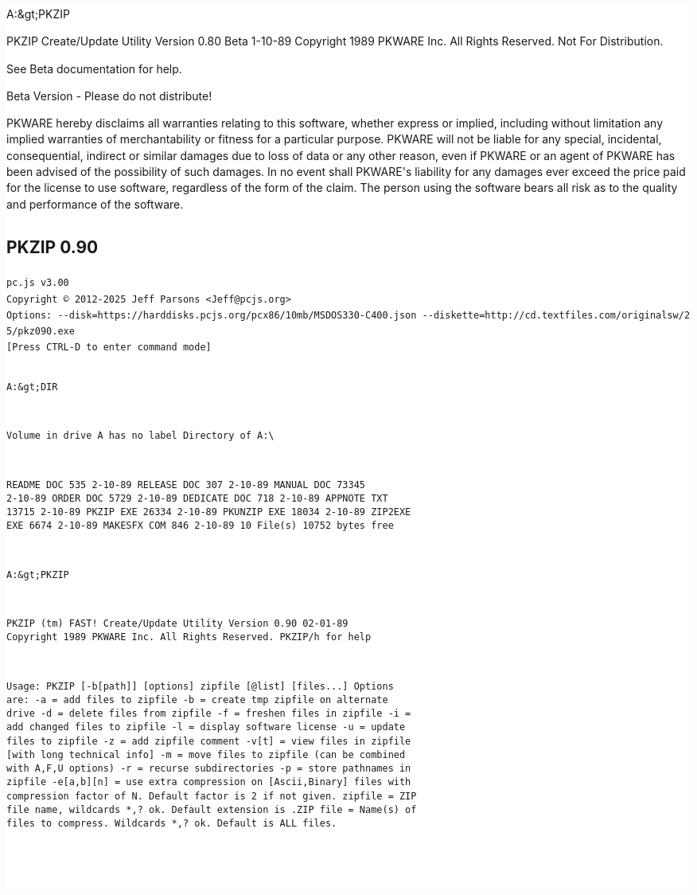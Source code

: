 A:\&gt;PKZIP

PKZIP   Create/Update Utility   Version 0.80 Beta   1-10-89
Copyright 1989 PKWARE Inc.  All Rights Reserved.  Not For Distribution.

See Beta documentation for help.

Beta Version - Please do not distribute!

PKWARE hereby disclaims all warranties relating to this software, whether
express or implied, including without limitation any implied warranties of
merchantability or fitness for a particular purpose. PKWARE will not be liable
for any special, incidental, consequential, indirect or similar damages due to
loss of data or any other reason, even if PKWARE or an agent of PKWARE has
been advised of the possibility of such damages.  In no event shall PKWARE's
liability for any damages ever exceed the price paid for the license to use
software, regardless of the form of the claim.  The person using the software
bears all risk as to the quality and performance of the software.
</code></pre></div></div>

<h2 id="pkzip-090">PKZIP 0.90</h2>

<div class="language-plaintext highlighter-rouge"><div class="highlight"><pre class="highlight"><code>pc.js v3.00
Copyright © 2012-2025 Jeff Parsons &lt;Jeff@pcjs.org&gt;
Options: --disk=https://harddisks.pcjs.org/pcx86/10mb/MSDOS330-C400.json --diskette=http://cd.textfiles.com/originalsw/25/pkz090.exe
[Press CTRL-D to enter command mode]

A:\&gt;DIR

 Volume in drive A has no label
 Directory of  A:\

README   DOC      535   2-10-89
RELEASE  DOC      307   2-10-89
MANUAL   DOC    73345   2-10-89
ORDER    DOC     5729   2-10-89
DEDICATE DOC      718   2-10-89
APPNOTE  TXT    13715   2-10-89
PKZIP    EXE    26334   2-10-89
PKUNZIP  EXE    18034   2-10-89
ZIP2EXE  EXE     6674   2-10-89
MAKESFX  COM      846   2-10-89
       10 File(s)     10752 bytes free

A:\&gt;PKZIP

PKZIP (tm)   FAST!   Create/Update Utility   Version 0.90   02-01-89
Copyright 1989 PKWARE Inc.  All Rights Reserved.  PKZIP/h for help

Usage: PKZIP [-b[path]] [options] zipfile [@list] [files...]
Options are:
  -a = add files to zipfile         -b = create tmp zipfile on alternate drive
  -d = delete files from zipfile    -f = freshen files in zipfile
  -i = add changed files to zipfile -l = display software license
  -u = update files to zipfile      -z = add zipfile comment
  -v[t] = view files in zipfile [with long technical info]
  -m = move files to zipfile (can be combined with A,F,U options)
  -r = recurse subdirectories       -p = store pathnames in zipfile
  -e[a,b][n] = use extra compression on [Ascii,Binary] files with
       compression factor of N.  Default factor is 2 if not given.
zipfile = ZIP file name, wildcards *,? ok.  Default extension is .ZIP
file    = Name(s) of files to compress. Wildcards *,? ok. Default is ALL files.
